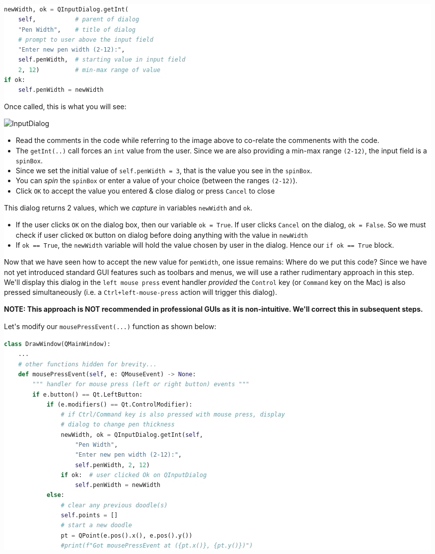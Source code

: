 ```python
newWidth, ok = QInputDialog.getInt(
    self,           # parent of dialog
    "Pen Width",    # title of dialog
    # prompt to user above the input field
    "Enter new pen width (2-12):",
    self.penWidth,  # starting value in input field
    2, 12)          # min-max range of value
if ok:  
    self.penWidth = newWidth
```

Once called, this is what you will see:

![InputDialog](./images/Step05-InputDialog.png)

- Read the comments in the code while referring to the image above to co-relate the commenents with the code.
- The `getInt(..)` call forces an `int` value from the user. Since we are also providing a min-max range `(2-12)`, the input field is a `spinBox`.
- Since we set the initial value of `self.penWidth = 3`, that is the value you see in the `spinBox`.
- You can _spin_ the `spinBox` or enter a value of your choice (between the ranges `(2-12)`).
- Click `OK` to accept the value you entered & close dialog or press `Cancel` to close

This dialog returns 2 values, which we _capture_ in variables `newWidth` and `ok`.
- If the user clicks `OK` on the dialog box, then our variable `ok = True`. If user clicks `Cancel` on the dialog, `ok = False`. So we must check if user clicked `OK` button on dialog before doing anything with the value in `newWidth`
- If `ok == True`, the `newWidth` variable will hold the value chosen by user in the dialog. Hence our `if ok == True` block.

Now that we have seen how to accept the new value for `penWidth`, one issue remains: Where do we put this code? Since
we have not yet introduced standard GUI features such as toolbars and menus, we will use a rather rudimentary
approach in this step. We'll display this dialog in the `left mouse press` event handler _provided_ the `Control` key (or `Command` key on the Mac) is also pressed simultaneously (i.e. a `Ctrl+left-mouse-press` action will trigger this dialog).

**NOTE: This approach is NOT recommended in professional GUIs as it is non-intuitive. We'll correct this in subsequent steps.**

Let's modify our `mousePressEvent(...)` function as shown below:

```python
class DrawWindow(QMainWindow):
    ...
    # other functions hidden for brevity...
    def mousePressEvent(self, e: QMouseEvent) -> None:
        """ handler for mouse press (left or right button) events """
        if e.button() == Qt.LeftButton:
            if (e.modifiers() == Qt.ControlModifier):
                # if Ctrl/Command key is also pressed with mouse press, display
                # dialog to change pen thickness
                newWidth, ok = QInputDialog.getInt(self, 
                    "Pen Width",
                    "Enter new pen width (2-12):",
                    self.penWidth, 2, 12)
                if ok:  # user clicked Ok on QInputDialog
                    self.penWidth = newWidth                
            else:
                # clear any previous doodle(s)
                self.points = []
                # start a new doodle
                pt = QPoint(e.pos().x(), e.pos().y())
                #print(f"Got mousePressEvent at ({pt.x()}, {pt.y()})")
```